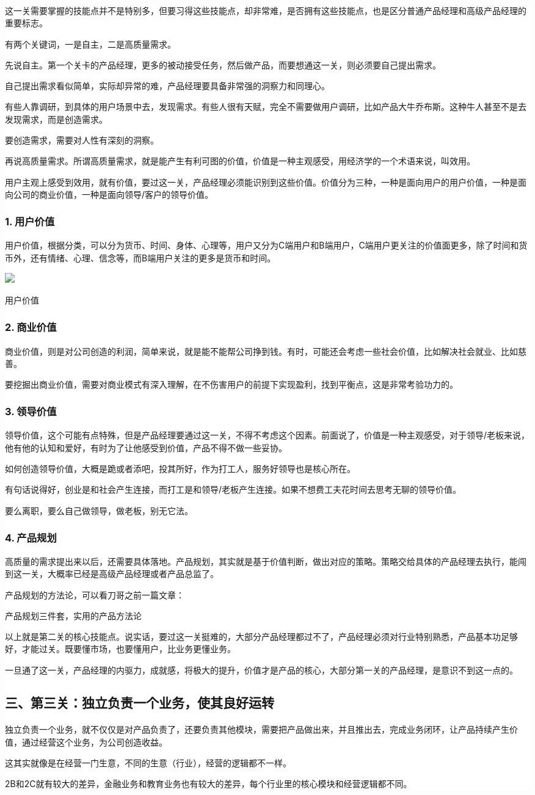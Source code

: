 这一关需要掌握的技能点并不是特别多，但要习得这些技能点，却非常难，是否拥有这些技能点，也是区分普通产品经理和高级产品经理的重要标志。

有两个关键词，一是自主，二是高质量需求。

先说自主。第一个关卡的产品经理，更多的被动接受任务，然后做产品，而要想通这一关，则必须要自己提出需求。

自己提出需求看似简单，实际却异常的难，产品经理要具备非常强的洞察力和同理心。

有些人靠调研，到具体的用户场景中去，发现需求。有些人很有天赋，完全不需要做用户调研，比如产品大牛乔布斯。这种牛人甚至不是去发现需求，而是创造需求。

要创造需求，需要对人性有深刻的洞察。

再说高质量需求。所谓高质量需求，就是能产生有利可图的价值，价值是一种主观感受，用经济学的一个术语来说，叫效用。

用户主观上感受到效用，就有价值，要过这一关，产品经理必须能识别到这些价值。价值分为三种，一种是面向用户的用户价值，一种是面向公司的商业价值，一种是面向领导/客户的领导价值。

### 1\. 用户价值

用户价值，根据分类，可以分为货币、时间、身体、心理等，用户又分为C端用户和B端用户，C端用户更关注的价值面更多，除了时间和货币外，还有情绪、心理、信念等，而B端用户关注的更多是货币和时间。

![](https://image.woshipm.com/wp-files/2022/08/tVkY1UYYiYHF0gQ3iMM3.png)

用户价值

### 2\. 商业价值

商业价值，则是对公司创造的利润，简单来说，就是能不能帮公司挣到钱。有时，可能还会考虑一些社会价值，比如解决社会就业、比如慈善。

要挖掘出商业价值，需要对商业模式有深入理解，在不伤害用户的前提下实现盈利，找到平衡点，这是非常考验功力的。

### 3\. 领导价值

领导价值，这个可能有点特殊，但是产品经理要通过这一关，不得不考虑这个因素。前面说了，价值是一种主观感受，对于领导/老板来说，他有他的认知和爱好，有时为了让他感受到价值，产品不得不做一些妥协。

如何创造领导价值，大概是跪或者添吧，投其所好，作为打工人，服务好领导也是核心所在。

有句话说得好，创业是和社会产生连接，而打工是和领导/老板产生连接。如果不想费工夫花时间去思考无聊的领导价值。

要么离职，要么自己做领导，做老板，别无它法。

### 4\. 产品规划

高质量的需求提出来以后，还需要具体落地。产品规划，其实就是基于价值判断，做出对应的策略。策略交给具体的产品经理去执行，能闯到这一关，大概率已经是高级产品经理或者产品总监了。

产品规划的方法论，可以看刀哥之前一篇文章：

产品规划三件套，实用的产品方法论

以上就是第二关的核心技能点。说实话，要过这一关挺难的，大部分产品经理都过不了，产品经理必须对行业特别熟悉，产品基本功足够好，才能过关。既要懂市场，也要懂用户，比业务更懂业务。

一旦通了这一关，产品经理的内驱力，成就感，将极大的提升，价值才是产品的核心，大部分第一关的产品经理，是意识不到这一点的。

## 三、第三关：独立负责一个业务，使其良好运转

独立负责一个业务，就不仅仅是对产品负责了，还要负责其他模块，需要把产品做出来，并且推出去，完成业务闭环，让产品持续产生价值，通过经营这个业务，为公司创造收益。

这其实就像是在经营一门生意，不同的生意（行业），经营的逻辑都不一样。

2B和2C就有较大的差异，金融业务和教育业务也有较大的差异，每个行业里的核心模块和经营逻辑都不同。
